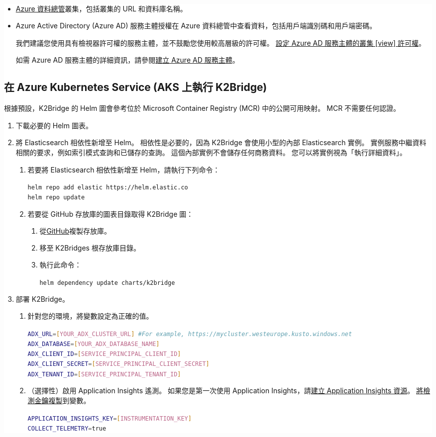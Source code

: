 * [Azure 資料總管](create-cluster-database-portal.md)叢集，包括叢集的 URL 和資料庫名稱。

* Azure Active Directory (Azure AD) 服務主體授權在 Azure 資料總管中查看資料，包括用戶端識別碼和用戶端密碼。

    我們建議您使用具有檢視器許可權的服務主體，並不鼓勵您使用較高層級的許可權。 [設定 Azure AD 服務主體的叢集 [view] 許可權](manage-database-permissions.md#manage-permissions-in-the-azure-portal)。

    如需 Azure AD 服務主體的詳細資訊，請參閱[建立 Azure AD 服務主體](https://docs.microsoft.com/azure/active-directory/develop/howto-create-service-principal-portal#create-an-azure-active-directory-application)。

## <a name="run-k2bridge-on-azure-kubernetes-service-aks"></a>在 Azure Kubernetes Service (AKS 上執行 K2Bridge) 

根據預設，K2Bridge 的 Helm 圖會參考位於 Microsoft Container Registry (MCR) 中的公開可用映射。 MCR 不需要任何認證。

1. 下載必要的 Helm 圖表。

1. 將 Elasticsearch 相依性新增至 Helm。 相依性是必要的，因為 K2Bridge 會使用小型的內部 Elasticsearch 實例。 實例服務中繼資料相關的要求，例如索引模式查詢和已儲存的查詢。 這個內部實例不會儲存任何商務資料。 您可以將實例視為「執行詳細資料」。

    1. 若要將 Elasticsearch 相依性新增至 Helm，請執行下列命令：

        ```bash
        helm repo add elastic https://helm.elastic.co
        helm repo update
        ```

    1. 若要從 GitHub 存放庫的圖表目錄取得 K2Bridge 圖：

        1. 從[GitHub](https://github.com/microsoft/K2Bridge)複製存放庫。
        1. 移至 K2Bridges 根存放庫目錄。
        1. 執行此命令：

            ```bash
            helm dependency update charts/k2bridge
            ```

1. 部署 K2Bridge。

    1. 針對您的環境，將變數設定為正確的值。

        ```bash
        ADX_URL=[YOUR_ADX_CLUSTER_URL] #For example, https://mycluster.westeurope.kusto.windows.net
        ADX_DATABASE=[YOUR_ADX_DATABASE_NAME]
        ADX_CLIENT_ID=[SERVICE_PRINCIPAL_CLIENT_ID]
        ADX_CLIENT_SECRET=[SERVICE_PRINCIPAL_CLIENT_SECRET]
        ADX_TENANT_ID=[SERVICE_PRINCIPAL_TENANT_ID]
        ```

    1. （選擇性）啟用 Application Insights 遙測。 如果您是第一次使用 Application Insights，請[建立 Application Insights 資源](https://docs.microsoft.com/azure/azure-monitor/app/create-new-resource)。 [將檢測金鑰複製](https://docs.microsoft.com/azure/azure-monitor/app/create-new-resource#copy-the-instrumentation-key)到變數。

        ```bash
        APPLICATION_INSIGHTS_KEY=[INSTRUMENTATION_KEY]
        COLLECT_TELEMETRY=true
        ```

